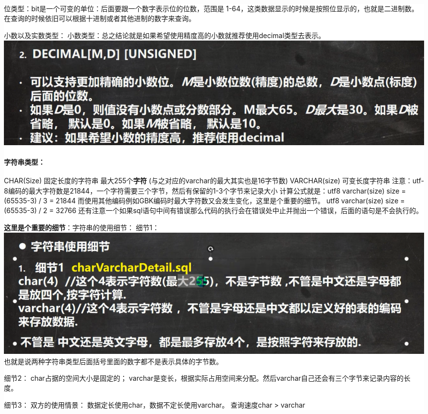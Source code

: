 位类型：bit是一个可变的单位：后面要跟一个数字表示位的位数，范围是 1-64，这类数据显示的时候是按照位显示的，也就是二进制数。
在查询的时候依旧可以根据十进制或者其他进制的数字来查询。

小数以及实数类型：
小数类型：总之结论就是如果希望使用精度高的小数就推荐使用decimal类型去表示。
![Img](./res/drawable/实数类型的精度控制.png)

#### 字符串类型：
CHAR(Size)
固定长度的字符串 最大255个**字符**  (与之对应的varchar的最大其实也是16字节数)
VARCHAR(size) 可变长度字符串 
注意：utf-8编码的最大字符数是21844，一个字符需要三个字节，然后有保留的1-3个字节来记录大小
计算公式就是：utf8 varchar(size) size = (65535-3) / 3 = 21844 
而使用其他编码例如GBK编码时最大字符数又会发生变化，这里是个重要的细节。
utf8 varchar(size) size = (65535-3) / 2 = 32766
还有注意一个如果sql语句中间有错误那么代码的执行会在错误处中止并抛出一个错误，后面的语句是不会执行的。

**这里是个重要的细节**：字符串的使用细节：
细节1：
![Img](./res/drawable/MySQL字符串使用细节.png)
也就是说两种字符串类型后面括号里面的数字都不是表示具体的字节数。

细节2：
char占据的空间大小是固定的；
varchar是变长，根据实际占用空间来分配。然后varchar自己还会有三个字节来记录内容的长度。

细节3：
双方的使用情景：
数据定长使用char，数据不定长使用varchar。
查询速度char > varchar
